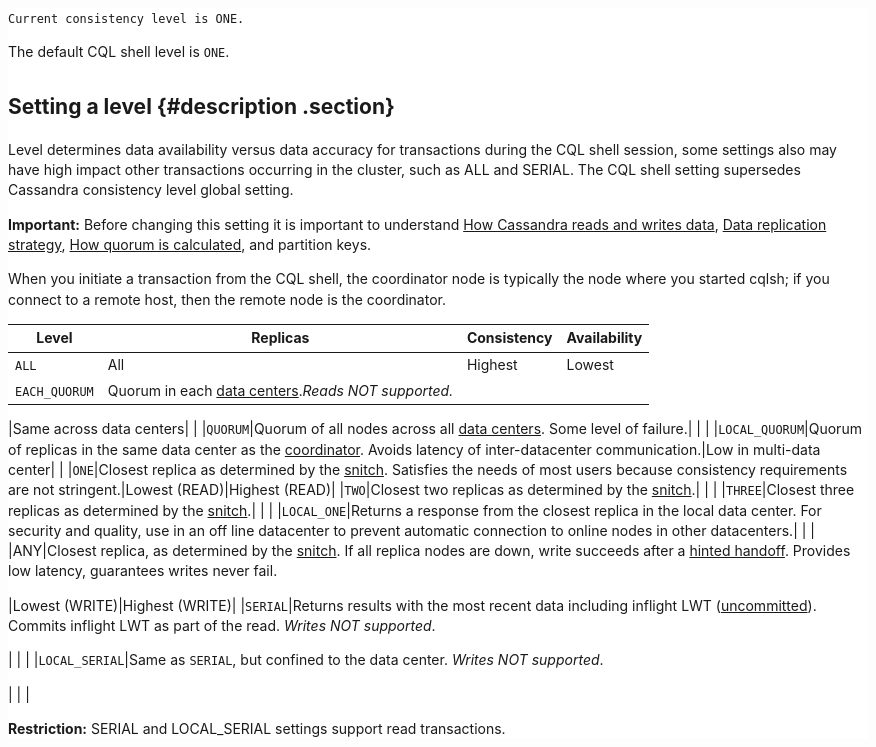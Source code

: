 ```
Current consistency level is ONE.
```

The default CQL shell level is `ONE`.

## Setting a level {#description .section}

Level determines data availability versus data accuracy for transactions during the CQL shell session, some settings also may have high impact other transactions occurring in the cluster, such as ALL and SERIAL. The CQL shell setting supersedes Cassandra consistency level global setting.

**Important:** Before changing this setting it is important to understand [How Cassandra reads and writes data](/en/cassandra-oss/3.x/cassandra/dml/dmlIntro.html), [Data replication strategy](/en/cassandra-oss/3.x/cassandra/architecture/archDataDistributeReplication.html), [How quorum is calculated](/en/cassandra-oss/3.x/cassandra/dml/dmlConfigConsistency.html#dmlConfigConsistency__about-the-quorum-level), and partition keys.

When you initiate a transaction from the CQL shell, the coordinator node is typically the node where you started cqlsh; if you connect to a remote host, then the remote node is the coordinator.

|Level|Replicas|Consistency|Availability|
|-----|--------|-----------|------------|
|`ALL`|All|Highest|Lowest|
|`EACH_QUORUM`|Quorum in each [data centers](/en/glossary/doc/glossary/gloss_data_center.html).*Reads NOT supported.* 

|Same across data centers| |
|`QUORUM`|Quorum of all nodes across all [data centers](/en/glossary/doc/glossary/gloss_data_center.html). Some level of failure.| | |
|`LOCAL_QUORUM`|Quorum of replicas in the same data center as the [coordinator](/en/glossary/doc/glossary/gloss_coordinator_node.html). Avoids latency of inter-datacenter communication.|Low in multi-data center| |
|`ONE`|Closest replica as determined by the [snitch](/en/cassandra-oss/3.x/cassandra/architecture/archSnitchesAbout.html?hl=snitches). Satisfies the needs of most users because consistency requirements are not stringent.|Lowest \(READ\)|Highest \(READ\)|
|`TWO`|Closest two replicas as determined by the [snitch](/en/cassandra-oss/3.x/cassandra/architecture/archSnitchesAbout.html?hl=snitches).| | |
|`THREE`|Closest three replicas as determined by the [snitch](/en/cassandra-oss/3.x/cassandra/architecture/archSnitchesAbout.html?hl=snitches).| | |
|`LOCAL_ONE`|Returns a response from the closest replica in the local data center. For security and quality, use in an off line datacenter to prevent automatic connection to online nodes in other datacenters.| | |
|ANY|Closest replica, as determined by the [snitch](/en/cassandra-oss/3.x/cassandra/architecture/archSnitchesAbout.html?hl=snitches). If all replica nodes are down, write succeeds after a [hinted handoff](/en/cassandra-oss/3.x/cassandra/operations/opsRepairNodesHintedHandoff.html?hl=hinted%2Chandoff). Provides low latency, guarantees writes never fail.

|Lowest \(WRITE\)|Highest \(WRITE\)|
|`SERIAL`|Returns results with the most recent data including inflight LWT \([uncommitted](/en/cassandra-oss/3.x/cassandra/dml/dmlHowDataWritten.html#dmlHowDataWritten__logging-writes-and-memtable-storage)\). Commits inflight LWT as part of the read. *Writes NOT supported*.

| | |
|`LOCAL_SERIAL`|Same as `SERIAL`, but confined to the data center. *Writes NOT supported*.

| | |

**Restriction:** SERIAL and LOCAL\_SERIAL settings support read transactions.
